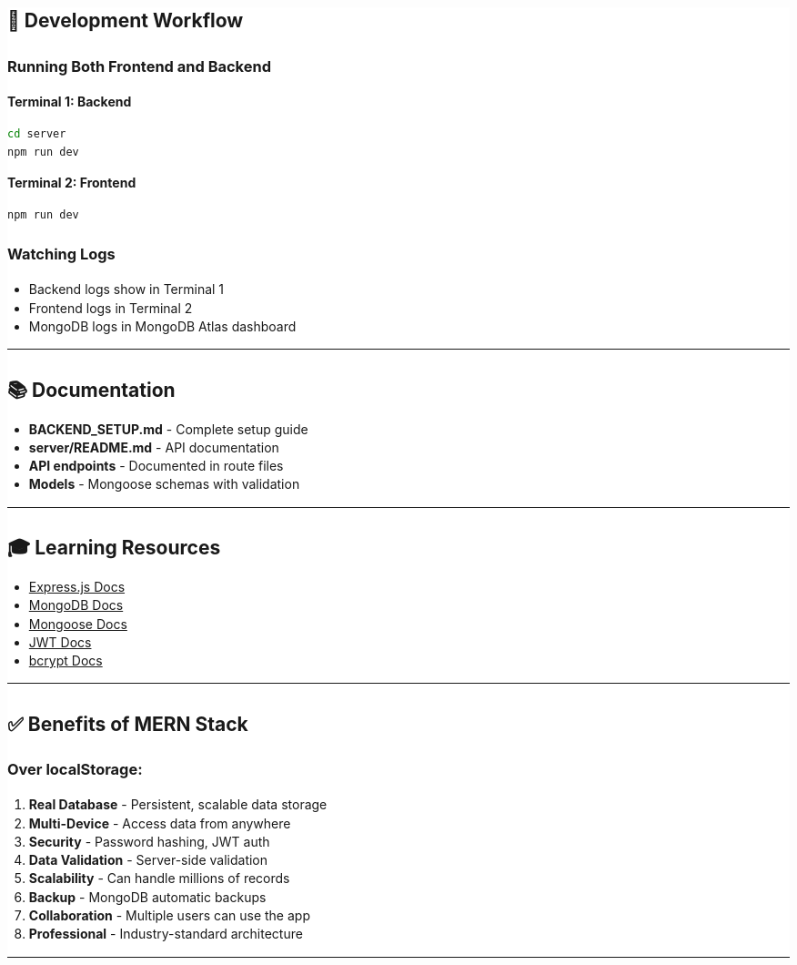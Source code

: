 
## 🔧 Development Workflow

### Running Both Frontend and Backend

**Terminal 1: Backend**
```bash
cd server
npm run dev
```

**Terminal 2: Frontend**
```bash
npm run dev
```

### Watching Logs
- Backend logs show in Terminal 1
- Frontend logs in Terminal 2
- MongoDB logs in MongoDB Atlas dashboard

---

## 📚 Documentation

- **BACKEND_SETUP.md** - Complete setup guide
- **server/README.md** - API documentation
- **API endpoints** - Documented in route files
- **Models** - Mongoose schemas with validation

---

## 🎓 Learning Resources

- [Express.js Docs](https://expressjs.com/)
- [MongoDB Docs](https://docs.mongodb.com/)
- [Mongoose Docs](https://mongoosejs.com/)
- [JWT Docs](https://jwt.io/)
- [bcrypt Docs](https://www.npmjs.com/package/bcryptjs)

---

## ✅ Benefits of MERN Stack

### Over localStorage:

1. **Real Database** - Persistent, scalable data storage
2. **Multi-Device** - Access data from anywhere
3. **Security** - Password hashing, JWT auth
4. **Data Validation** - Server-side validation
5. **Scalability** - Can handle millions of records
6. **Backup** - MongoDB automatic backups
7. **Collaboration** - Multiple users can use the app
8. **Professional** - Industry-standard architecture

---
